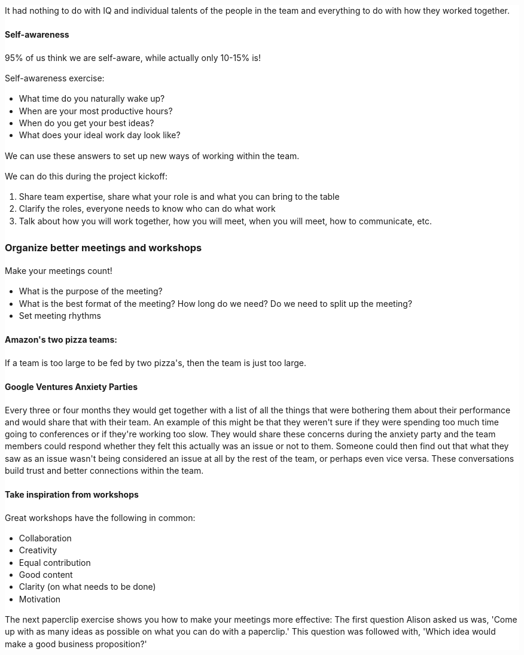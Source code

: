It had nothing to do with IQ and individual talents of the people in the team and everything to do with how they worked together.

#### Self-awareness
95% of us think we are self-aware, while actually only 10-15% is!

Self-awareness exercise:
* What time do you naturally wake up?
* When are your most productive hours?
* When do you get your best ideas?
* What does your ideal work day look like?

We can use these answers to set up new ways of working within the team.

We can do this during the project kickoff:
1. Share team expertise, share what your role is and what you can bring to the table
2. Clarify the roles, everyone needs to know who can do what work
3. Talk about how you will work together, how you will meet, when you will meet, how to communicate, etc.

### Organize better meetings and workshops
Make your meetings count!
* What is the purpose of the meeting?
* What is the best format of the meeting? How long do we need? Do we need to split up the meeting?
* Set meeting rhythms

#### Amazon's two pizza teams:
If a team is too large to be fed by two pizza's, then the team is just too large.

#### Google Ventures Anxiety Parties
Every three or four months they would get together with a list of all the things that were bothering them about their performance and would share that with their team.
An example of this might be that they weren't sure if they were spending too much time going to conferences or if they're working too slow.
They would share these concerns during the anxiety party and the team members could respond whether they felt this actually was an issue or not to them.
Someone could then find out that what they saw as an issue wasn't being considered an issue at all by the rest of the team, or perhaps even vice versa.
These conversations build trust and better connections within the team.

#### Take inspiration from workshops
Great workshops have the following in common:
* Collaboration
* Creativity
* Equal contribution
* Good content
* Clarity (on what needs to be done)
* Motivation

The next paperclip exercise shows you how to make your meetings more effective:
The first question Alison asked us was, 'Come up with as many ideas as possible on what you can do with a paperclip.'
This question was followed with, 'Which idea would make a good business proposition?'
